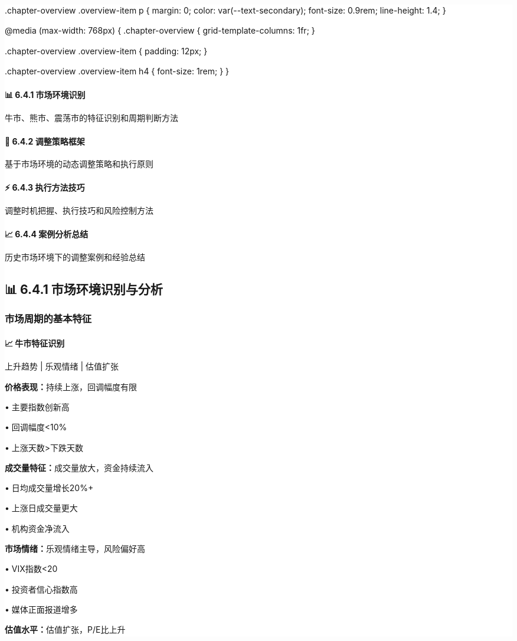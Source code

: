 .chapter-overview .overview-item p {
  margin: 0;
  color: var(--text-secondary);
  font-size: 0.9rem;
  line-height: 1.4;
}

@media (max-width: 768px) {
  .chapter-overview {
    grid-template-columns: 1fr;
  }
  
  .chapter-overview .overview-item {
    padding: 12px;
  }
  
  .chapter-overview .overview-item h4 {
    font-size: 1rem;
  }
}
</style>

<div class="chapter-overview">
<div class="overview-item" onclick="scrollToSection('section-6-4-1')" style="cursor: pointer;">
<h4>📊 6.4.1 市场环境识别</h4>
<p>牛市、熊市、震荡市的特征识别和周期判断方法</p>
</div>
<div class="overview-item" onclick="scrollToSection('section-6-4-2')" style="cursor: pointer;">
<h4>🔄 6.4.2 调整策略框架</h4>
<p>基于市场环境的动态调整策略和执行原则</p>
</div>
<div class="overview-item" onclick="scrollToSection('section-6-4-3')" style="cursor: pointer;">
<h4>⚡ 6.4.3 执行方法技巧</h4>
<p>调整时机把握、执行技巧和风险控制方法</p>
</div>
<div class="overview-item" onclick="scrollToSection('section-6-4-4')" style="cursor: pointer;">
<h4>📈 6.4.4 案例分析总结</h4>
<p>历史市场环境下的调整案例和经验总结</p>
</div>
</div>

<h2 id="section-6-4-1">📊 6.4.1 市场环境识别与分析</h2>

### 市场周期的基本特征

<div class="status-cards">
<div class="status-card blue">
<div class="status-header">
<h4>📈 牛市特征识别</h4>
<div class="status-label">上升趋势 | 乐观情绪 | 估值扩张</div>
</div>
<div class="status-content">
<div class="bull-market-features">
<p><strong>价格表现：</strong>持续上涨，回调幅度有限</p>
<p>• 主要指数创新高</p>
<p>• 回调幅度<10%</p>
<p>• 上涨天数>下跌天数</p>
<p><strong>成交量特征：</strong>成交量放大，资金持续流入</p>
<p>• 日均成交量增长20%+</p>
<p>• 上涨日成交量更大</p>
<p>• 机构资金净流入</p>
<p><strong>市场情绪：</strong>乐观情绪主导，风险偏好高</p>
<p>• VIX指数<20</p>
<p>• 投资者信心指数高</p>
<p>• 媒体正面报道增多</p>
<p><strong>估值水平：</strong>估值扩张，P/E比上升</p>